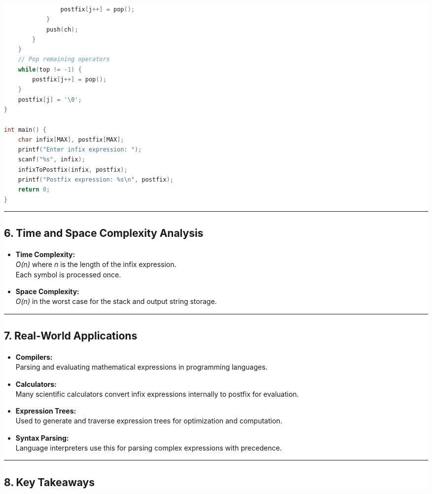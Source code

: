 ```c
                postfix[j++] = pop();
            }
            push(ch);
        }
    }
    // Pop remaining operators
    while(top != -1) {
        postfix[j++] = pop();
    }
    postfix[j] = '\0';
}

int main() {
    char infix[MAX], postfix[MAX];
    printf("Enter infix expression: ");
    scanf("%s", infix);
    infixToPostfix(infix, postfix);
    printf("Postfix expression: %s\n", postfix);
    return 0;
}
```

---

## 6. Time and Space Complexity Analysis

- **Time Complexity:**  
  *O(n)* where *n* is the length of the infix expression.  
  Each symbol is processed once.

- **Space Complexity:**  
  *O(n)* in the worst case for the stack and output string storage.

---

## 7. Real-World Applications

- **Compilers:**  
  Parsing and evaluating mathematical expressions in programming languages.

- **Calculators:**  
  Many scientific calculators convert infix expressions internally to postfix for evaluation.

- **Expression Trees:**  
  Used to generate and traverse expression trees for optimization and computation.

- **Syntax Parsing:**  
  Language interpreters use this for parsing complex expressions with precedence.

---

## 8. Key Takeaways
